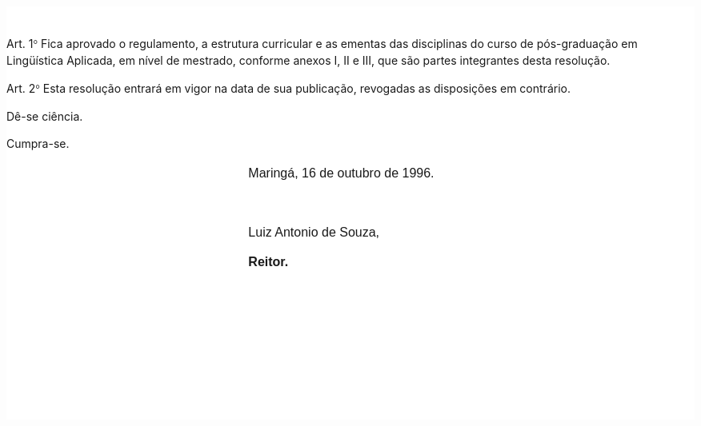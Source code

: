 <p class=MsoNormal style='text-align:justify'><b style='mso-bidi-font-weight:
normal'><span style='font-size:12.0pt;mso-bidi-font-size:10.0pt;font-family:
Arial;mso-fareast-language:EN-US'><![if !supportEmptyParas]>&nbsp;<![endif]><o:p></o:p></span></b></p>

<p class=MsoBodyTextIndent2><span style='mso-fareast-language:EN-US;mso-bidi-font-weight:
bold'>Art. 1</span><span style='font-family:Symbol;mso-ascii-font-family:Arial;
mso-hansi-font-family:Arial;mso-fareast-language:EN-US;mso-char-type:symbol;
mso-symbol-font-family:Symbol;mso-bidi-font-weight:bold'><span
style='mso-char-type:symbol;mso-symbol-font-family:Symbol'>°</span></span><span
style='mso-fareast-language:EN-US;mso-bidi-font-weight:bold'> Fica aprovado o
regulamento, a estrutura curricular e as ementas das disciplinas do curso de
pós-graduação em Lingüística Aplicada, em nível de mestrado, conforme anexos I,
II e III, que são partes integrantes desta resolução.<o:p></o:p></span></p>

<p class=MsoBodyTextIndent2>Art. 2<span style='font-family:Symbol;mso-ascii-font-family:
Arial;mso-hansi-font-family:Arial;mso-char-type:symbol;mso-symbol-font-family:
Symbol'><span style='mso-char-type:symbol;mso-symbol-font-family:Symbol'>°</span></span>
Esta resolução entrará em vigor na data de sua publicação, revogadas as
disposições em contrário. </p>

<p class=MsoBodyTextIndent2>Dê-se ciência.</p>

<p class=MsoBodyTextIndent2>Cumpra-se.</p>

<p class=MsoNormal style='margin-left:8.0cm;text-align:justify'><span
style='font-size:12.0pt;mso-bidi-font-size:10.0pt;font-family:Arial'>Maringá,
16 de outubro de 1996.<o:p></o:p></span></p>

<p class=MsoNormal style='margin-left:8.0cm;text-align:justify'><span
style='font-size:12.0pt;mso-bidi-font-size:10.0pt;font-family:Arial'><![if !supportEmptyParas]>&nbsp;<![endif]><o:p></o:p></span></p>

<p class=MsoNormal style='margin-left:8.0cm;text-align:justify'><span
lang=ES-TRAD style='font-size:12.0pt;mso-bidi-font-size:10.0pt;font-family:
Arial;mso-ansi-language:ES-TRAD'>Luiz Antonio de Souza,<o:p></o:p></span></p>

<p class=MsoNormal style='margin-left:8.0cm;text-align:justify'><b><span
style='font-size:12.0pt;mso-bidi-font-size:10.0pt;font-family:Arial'>Reitor.<o:p></o:p></span></b></p>

<p class=MsoNormal><span style='font-size:12.0pt;mso-bidi-font-size:10.0pt;
font-family:Arial'><![if !supportEmptyParas]>&nbsp;<![endif]><o:p></o:p></span></p>

<p class=MsoNormal><span style='font-size:12.0pt;mso-bidi-font-size:10.0pt;
font-family:Arial'><![if !supportEmptyParas]>&nbsp;<![endif]><o:p></o:p></span></p>

<p class=MsoNormal><span style='font-size:12.0pt;mso-bidi-font-size:10.0pt;
font-family:Arial'><![if !supportEmptyParas]>&nbsp;<![endif]><o:p></o:p></span></p>

<p class=MsoNormal><span style='font-size:12.0pt;mso-bidi-font-size:10.0pt;
font-family:Arial'><![if !supportEmptyParas]>&nbsp;<![endif]><o:p></o:p></span></p>

<p class=MsoNormal style='text-align:justify'><span style='font-size:12.0pt;
mso-bidi-font-size:10.0pt;font-family:Arial;mso-fareast-language:EN-US;
mso-bidi-font-weight:bold'><![if !supportEmptyParas]>&nbsp;<![endif]><o:p></o:p></span></p>
